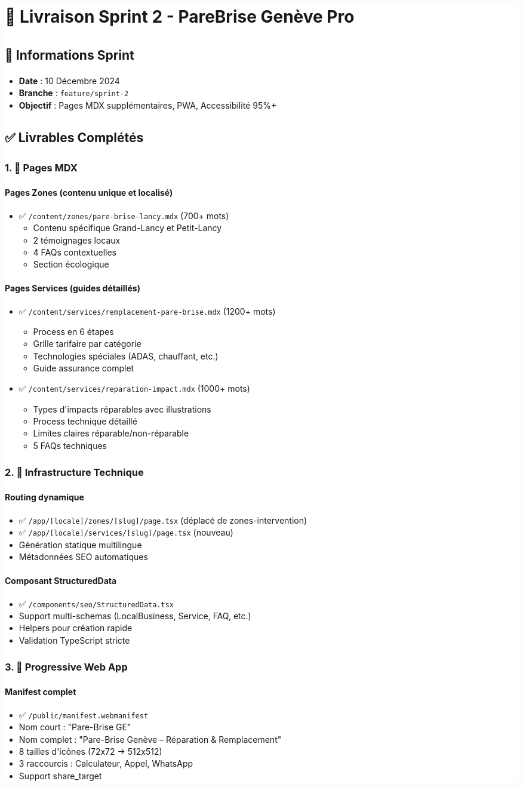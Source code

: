 # 🚀 Livraison Sprint 2 - PareBrise Genève Pro

## 📅 Informations Sprint
- **Date** : 10 Décembre 2024
- **Branche** : `feature/sprint-2`
- **Objectif** : Pages MDX supplémentaires, PWA, Accessibilité 95%+

## ✅ Livrables Complétés

### 1. 📄 Pages MDX

#### Pages Zones (contenu unique et localisé)
- ✅ `/content/zones/pare-brise-lancy.mdx` (700+ mots)
  - Contenu spécifique Grand-Lancy et Petit-Lancy
  - 2 témoignages locaux
  - 4 FAQs contextuelles
  - Section écologique

#### Pages Services (guides détaillés)
- ✅ `/content/services/remplacement-pare-brise.mdx` (1200+ mots)
  - Process en 6 étapes
  - Grille tarifaire par catégorie
  - Technologies spéciales (ADAS, chauffant, etc.)
  - Guide assurance complet
  
- ✅ `/content/services/reparation-impact.mdx` (1000+ mots)
  - Types d'impacts réparables avec illustrations
  - Process technique détaillé
  - Limites claires réparable/non-réparable
  - 5 FAQs techniques

### 2. 🔧 Infrastructure Technique

#### Routing dynamique
- ✅ `/app/[locale]/zones/[slug]/page.tsx` (déplacé de zones-intervention)
- ✅ `/app/[locale]/services/[slug]/page.tsx` (nouveau)
- Génération statique multilingue
- Métadonnées SEO automatiques

#### Composant StructuredData
- ✅ `/components/seo/StructuredData.tsx`
- Support multi-schemas (LocalBusiness, Service, FAQ, etc.)
- Helpers pour création rapide
- Validation TypeScript stricte

### 3. 📱 Progressive Web App

#### Manifest complet
- ✅ `/public/manifest.webmanifest`
- Nom court : "Pare-Brise GE"
- Nom complet : "Pare-Brise Genève – Réparation & Remplacement"
- 8 tailles d'icônes (72x72 → 512x512)
- 3 raccourcis : Calculateur, Appel, WhatsApp
- Support share_target
